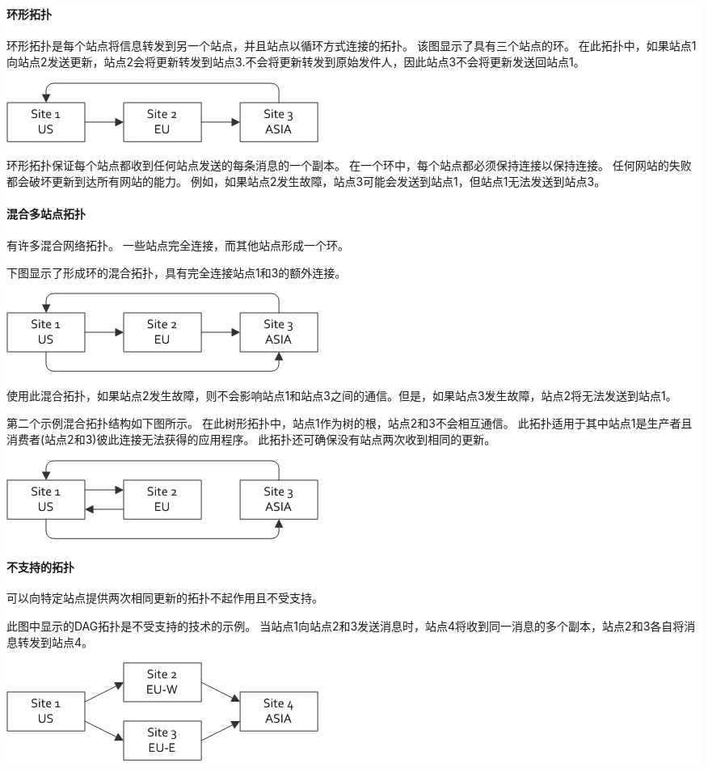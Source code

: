 #### 环形拓扑

环形拓扑是每个站点将信息转发到另一个站点，并且站点以循环方式连接的拓扑。 该图显示了具有三个站点的环。 在此拓扑中，如果站点1向站点2发送更新，站点2会将更新转发到站点3.不会将更新转发到原始发件人，因此站点3不会将更新发送回站点1。

![img](assets/multisite-topology-serial.png)

环形拓扑保证每个站点都收到任何站点发送的每条消息的一个副本。 在一个环中，每个站点都必须保持连接以保持连接。 任何网站的失败都会破坏更新到达所有网站的能力。 例如，如果站点2发生故障，站点3可能会发送到站点1，但站点1无法发送到站点3。

#### 混合多站点拓扑

有许多混合网络拓扑。 一些站点完全连接，而其他站点形成一个环。

下图显示了形成环的混合拓扑，具有完全连接站点1和3的额外连接。

![img](assets/multisite-topology-hybrid-1.png)

使用此混合拓扑，如果站点2发生故障，则不会影响站点1和站点3之间的通信。但是，如果站点3发生故障，站点2将无法发送到站点1。

第二个示例混合拓扑结构如下图所示。 在此树形拓扑中，站点1作为树的根，站点2和3不会相互通信。 此拓扑适用于其中站点1是生产者且消费者(站点2和3)彼此连接无法获得的应用程序。 此拓扑还可确保没有站点两次收到相同的更新。

![img](assets/multisite-topology-hybrid-2.png)

#### 不支持的拓扑

可以向特定站点提供两次相同更新的拓扑不起作用且不受支持。

此图中显示的DAG拓扑是不受支持的技术的示例。 当站点1向站点2和3发送消息时，站点4将收到同一消息的多个副本，站点2和3各自将消息转发到站点4。

![img](assets/multisite-topology-avoid-3.png)

